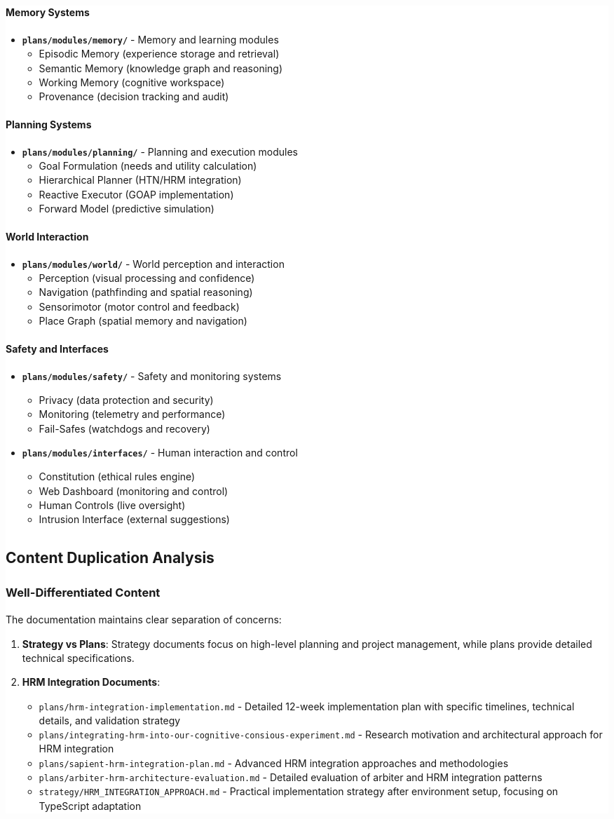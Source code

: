 #### Memory Systems
- **`plans/modules/memory/`** - Memory and learning modules
  - Episodic Memory (experience storage and retrieval)
  - Semantic Memory (knowledge graph and reasoning)
  - Working Memory (cognitive workspace)
  - Provenance (decision tracking and audit)

#### Planning Systems
- **`plans/modules/planning/`** - Planning and execution modules
  - Goal Formulation (needs and utility calculation)
  - Hierarchical Planner (HTN/HRM integration)
  - Reactive Executor (GOAP implementation)
  - Forward Model (predictive simulation)

#### World Interaction
- **`plans/modules/world/`** - World perception and interaction
  - Perception (visual processing and confidence)
  - Navigation (pathfinding and spatial reasoning)
  - Sensorimotor (motor control and feedback)
  - Place Graph (spatial memory and navigation)

#### Safety and Interfaces
- **`plans/modules/safety/`** - Safety and monitoring systems
  - Privacy (data protection and security)
  - Monitoring (telemetry and performance)
  - Fail-Safes (watchdogs and recovery)

- **`plans/modules/interfaces/`** - Human interaction and control
  - Constitution (ethical rules engine)
  - Web Dashboard (monitoring and control)
  - Human Controls (live oversight)
  - Intrusion Interface (external suggestions)

## Content Duplication Analysis

###  Well-Differentiated Content

The documentation maintains clear separation of concerns:

1. **Strategy vs Plans**: Strategy documents focus on high-level planning and project management, while plans provide detailed technical specifications.

2. **HRM Integration Documents**: 
   - `plans/hrm-integration-implementation.md` - Detailed 12-week implementation plan with specific timelines, technical details, and validation strategy
   - `plans/integrating-hrm-into-our-cognitive-consious-experiment.md` - Research motivation and architectural approach for HRM integration
   - `plans/sapient-hrm-integration-plan.md` - Advanced HRM integration approaches and methodologies
   - `plans/arbiter-hrm-architecture-evaluation.md` - Detailed evaluation of arbiter and HRM integration patterns
   - `strategy/HRM_INTEGRATION_APPROACH.md` - Practical implementation strategy after environment setup, focusing on TypeScript adaptation
